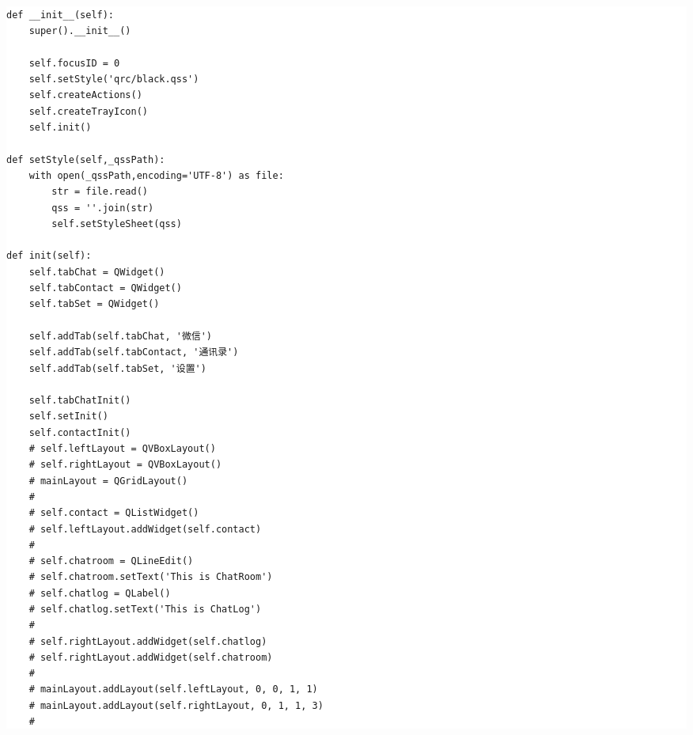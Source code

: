     def __init__(self):
        super().__init__()

        self.focusID = 0
        self.setStyle('qrc/black.qss')
        self.createActions()
        self.createTrayIcon()
        self.init()

    def setStyle(self,_qssPath):
        with open(_qssPath,encoding='UTF-8') as file:
            str = file.read()
            qss = ''.join(str)
            self.setStyleSheet(qss)

    def init(self):
        self.tabChat = QWidget()
        self.tabContact = QWidget()
        self.tabSet = QWidget()

        self.addTab(self.tabChat, '微信')
        self.addTab(self.tabContact, '通讯录')
        self.addTab(self.tabSet, '设置')

        self.tabChatInit()
        self.setInit()
        self.contactInit()
        # self.leftLayout = QVBoxLayout()
        # self.rightLayout = QVBoxLayout()
        # mainLayout = QGridLayout()
        #
        # self.contact = QListWidget()
        # self.leftLayout.addWidget(self.contact)
        #
        # self.chatroom = QLineEdit()
        # self.chatroom.setText('This is ChatRoom')
        # self.chatlog = QLabel()
        # self.chatlog.setText('This is ChatLog')
        #
        # self.rightLayout.addWidget(self.chatlog)
        # self.rightLayout.addWidget(self.chatroom)
        #
        # mainLayout.addLayout(self.leftLayout, 0, 0, 1, 1)
        # mainLayout.addLayout(self.rightLayout, 0, 1, 1, 3)
        #